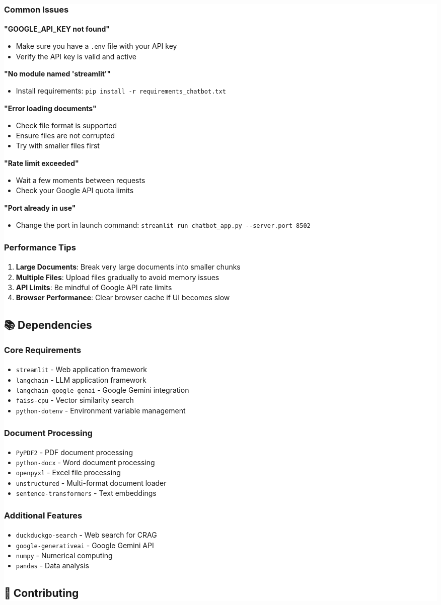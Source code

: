 ### Common Issues

**"GOOGLE_API_KEY not found"**
- Make sure you have a `.env` file with your API key
- Verify the API key is valid and active

**"No module named 'streamlit'"**
- Install requirements: `pip install -r requirements_chatbot.txt`

**"Error loading documents"**
- Check file format is supported
- Ensure files are not corrupted
- Try with smaller files first

**"Rate limit exceeded"**
- Wait a few moments between requests
- Check your Google API quota limits

**"Port already in use"**
- Change the port in launch command: `streamlit run chatbot_app.py --server.port 8502`

### Performance Tips

1. **Large Documents**: Break very large documents into smaller chunks
2. **Multiple Files**: Upload files gradually to avoid memory issues
3. **API Limits**: Be mindful of Google API rate limits
4. **Browser Performance**: Clear browser cache if UI becomes slow

## 📚 Dependencies

### Core Requirements
- `streamlit` - Web application framework
- `langchain` - LLM application framework
- `langchain-google-genai` - Google Gemini integration
- `faiss-cpu` - Vector similarity search
- `python-dotenv` - Environment variable management

### Document Processing
- `PyPDF2` - PDF document processing
- `python-docx` - Word document processing
- `openpyxl` - Excel file processing
- `unstructured` - Multi-format document loader
- `sentence-transformers` - Text embeddings

### Additional Features
- `duckduckgo-search` - Web search for CRAG
- `google-generativeai` - Google Gemini API
- `numpy` - Numerical computing
- `pandas` - Data analysis

## 🤝 Contributing
